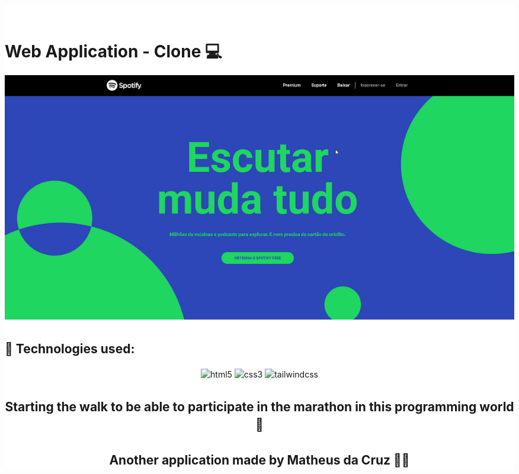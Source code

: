 <br>

# **Web Application - Clone** 💻

<p align="center">
  <img src="./github/spotify-clone.gif" width="1400px"/>
</p>

## 🚀 Technologies used:

<p align="center">
<img src="https://xnrzwkuslogyvxcfkyyh.supabase.in/storage/v1/object/sign/projects-technologies-icons/html5_icon.svg?token=eyJhbGciOiJIUzI1NiIsInR5cCI6IkpXVCJ9.eyJ1cmwiOiJwcm9qZWN0cy10ZWNobm9sb2dpZXMtaWNvbnMvaHRtbDVfaWNvbi5zdmciLCJpYXQiOjE2NDYyNDYxOTQsImV4cCI6MTk2MTYwNjE5NH0.-BskkaDZ3OvYWL1qdFP-dY5FmyicAcs5n6P-ItqrrLc" alt="html5"  width="70" height="70"/>
<img src="https://xnrzwkuslogyvxcfkyyh.supabase.in/storage/v1/object/sign/projects-technologies-icons/css3_icon.svg?token=eyJhbGciOiJIUzI1NiIsInR5cCI6IkpXVCJ9.eyJ1cmwiOiJwcm9qZWN0cy10ZWNobm9sb2dpZXMtaWNvbnMvY3NzM19pY29uLnN2ZyIsImlhdCI6MTY0NjI0NjIyMCwiZXhwIjoxOTYxNjA2MjIwfQ.Rgr9A5EicnCH-YRaCSlMglE3_Jif0H5KOnuvH1rUf5A" alt="css3" width="70" height="70"/>
<img src="https://xnrzwkuslogyvxcfkyyh.supabase.in/storage/v1/object/sign/projects-technologies-icons/tailwindcss_icon.svg?token=eyJhbGciOiJIUzI1NiIsInR5cCI6IkpXVCJ9.eyJ1cmwiOiJwcm9qZWN0cy10ZWNobm9sb2dpZXMtaWNvbnMvdGFpbHdpbmRjc3NfaWNvbi5zdmciLCJpYXQiOjE2NDYyNDY0MTAsImV4cCI6MTk2MTYwNjQxMH0.ElBboMemMpkFgA1fiWdFxTauOOg1_Ps-elwjCS18UjU" alt="tailwindcss" width="70" height="70"/>
</p>

 ## **<p align="center">Starting the walk to be able to participate in the marathon in this programming world 🏃‍</p>**

 ### <p> <h2 align="center">Another application made by Matheus da Cruz 👨‍💻 </h2> </p>
